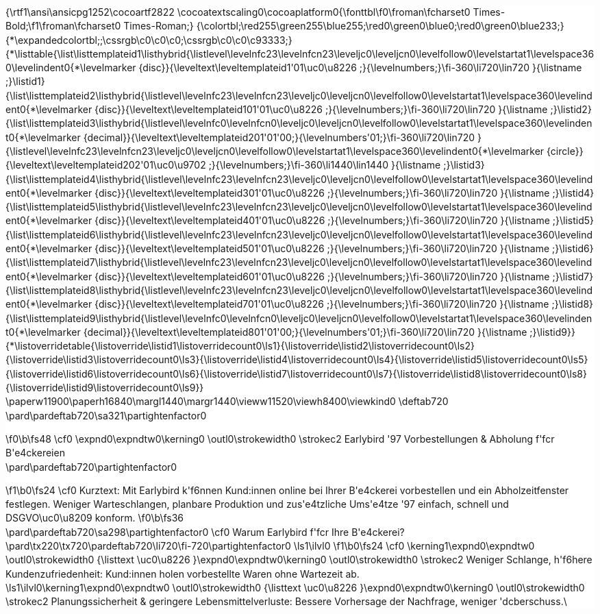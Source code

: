 {\rtf1\ansi\ansicpg1252\cocoartf2822
\cocoatextscaling0\cocoaplatform0{\fonttbl\f0\froman\fcharset0 Times-Bold;\f1\froman\fcharset0 Times-Roman;}
{\colortbl;\red255\green255\blue255;\red0\green0\blue0;\red0\green0\blue233;}
{\*\expandedcolortbl;;\cssrgb\c0\c0\c0;\cssrgb\c0\c0\c93333;}
{\*\listtable{\list\listtemplateid1\listhybrid{\listlevel\levelnfc23\levelnfcn23\leveljc0\leveljcn0\levelfollow0\levelstartat1\levelspace360\levelindent0{\*\levelmarker \{disc\}}{\leveltext\leveltemplateid1\'01\uc0\u8226 ;}{\levelnumbers;}\fi-360\li720\lin720 }{\listname ;}\listid1}
{\list\listtemplateid2\listhybrid{\listlevel\levelnfc23\levelnfcn23\leveljc0\leveljcn0\levelfollow0\levelstartat1\levelspace360\levelindent0{\*\levelmarker \{disc\}}{\leveltext\leveltemplateid101\'01\uc0\u8226 ;}{\levelnumbers;}\fi-360\li720\lin720 }{\listname ;}\listid2}
{\list\listtemplateid3\listhybrid{\listlevel\levelnfc0\levelnfcn0\leveljc0\leveljcn0\levelfollow0\levelstartat1\levelspace360\levelindent0{\*\levelmarker \{decimal\}}{\leveltext\leveltemplateid201\'01\'00;}{\levelnumbers\'01;}\fi-360\li720\lin720 }{\listlevel\levelnfc23\levelnfcn23\leveljc0\leveljcn0\levelfollow0\levelstartat1\levelspace360\levelindent0{\*\levelmarker \{circle\}}{\leveltext\leveltemplateid202\'01\uc0\u9702 ;}{\levelnumbers;}\fi-360\li1440\lin1440 }{\listname ;}\listid3}
{\list\listtemplateid4\listhybrid{\listlevel\levelnfc23\levelnfcn23\leveljc0\leveljcn0\levelfollow0\levelstartat1\levelspace360\levelindent0{\*\levelmarker \{disc\}}{\leveltext\leveltemplateid301\'01\uc0\u8226 ;}{\levelnumbers;}\fi-360\li720\lin720 }{\listname ;}\listid4}
{\list\listtemplateid5\listhybrid{\listlevel\levelnfc23\levelnfcn23\leveljc0\leveljcn0\levelfollow0\levelstartat1\levelspace360\levelindent0{\*\levelmarker \{disc\}}{\leveltext\leveltemplateid401\'01\uc0\u8226 ;}{\levelnumbers;}\fi-360\li720\lin720 }{\listname ;}\listid5}
{\list\listtemplateid6\listhybrid{\listlevel\levelnfc23\levelnfcn23\leveljc0\leveljcn0\levelfollow0\levelstartat1\levelspace360\levelindent0{\*\levelmarker \{disc\}}{\leveltext\leveltemplateid501\'01\uc0\u8226 ;}{\levelnumbers;}\fi-360\li720\lin720 }{\listname ;}\listid6}
{\list\listtemplateid7\listhybrid{\listlevel\levelnfc23\levelnfcn23\leveljc0\leveljcn0\levelfollow0\levelstartat1\levelspace360\levelindent0{\*\levelmarker \{disc\}}{\leveltext\leveltemplateid601\'01\uc0\u8226 ;}{\levelnumbers;}\fi-360\li720\lin720 }{\listname ;}\listid7}
{\list\listtemplateid8\listhybrid{\listlevel\levelnfc23\levelnfcn23\leveljc0\leveljcn0\levelfollow0\levelstartat1\levelspace360\levelindent0{\*\levelmarker \{disc\}}{\leveltext\leveltemplateid701\'01\uc0\u8226 ;}{\levelnumbers;}\fi-360\li720\lin720 }{\listname ;}\listid8}
{\list\listtemplateid9\listhybrid{\listlevel\levelnfc0\levelnfcn0\leveljc0\leveljcn0\levelfollow0\levelstartat1\levelspace360\levelindent0{\*\levelmarker \{decimal\}}{\leveltext\leveltemplateid801\'01\'00;}{\levelnumbers\'01;}\fi-360\li720\lin720 }{\listname ;}\listid9}}
{\*\listoverridetable{\listoverride\listid1\listoverridecount0\ls1}{\listoverride\listid2\listoverridecount0\ls2}{\listoverride\listid3\listoverridecount0\ls3}{\listoverride\listid4\listoverridecount0\ls4}{\listoverride\listid5\listoverridecount0\ls5}{\listoverride\listid6\listoverridecount0\ls6}{\listoverride\listid7\listoverridecount0\ls7}{\listoverride\listid8\listoverridecount0\ls8}{\listoverride\listid9\listoverridecount0\ls9}}
\paperw11900\paperh16840\margl1440\margr1440\vieww11520\viewh8400\viewkind0
\deftab720
\pard\pardeftab720\sa321\partightenfactor0

\f0\b\fs48 \cf0 \expnd0\expndtw0\kerning0
\outl0\strokewidth0 \strokec2 Earlybird \'97 Vorbestellungen & Abholung f\'fcr B\'e4ckereien\
\pard\pardeftab720\partightenfactor0

\f1\b0\fs24 \cf0 Kurztext: Mit Earlybird k\'f6nnen Kund:innen online bei Ihrer B\'e4ckerei vorbestellen und ein Abholzeitfenster festlegen. Weniger Warteschlangen, planbare Produktion und zus\'e4tzliche Ums\'e4tze \'97 einfach, schnell und DSGVO\uc0\u8209 konform.
\f0\b\fs36 \
\pard\pardeftab720\sa298\partightenfactor0
\cf0 Warum Earlybird f\'fcr Ihre B\'e4ckerei?\
\pard\tx220\tx720\pardeftab720\li720\fi-720\partightenfactor0
\ls1\ilvl0
\f1\b0\fs24 \cf0 \kerning1\expnd0\expndtw0 \outl0\strokewidth0 {\listtext	\uc0\u8226 	}\expnd0\expndtw0\kerning0
\outl0\strokewidth0 \strokec2 Weniger Schlange, h\'f6here Kundenzufriedenheit: Kund:innen holen vorbestellte Waren ohne Wartezeit ab.\
\ls1\ilvl0\kerning1\expnd0\expndtw0 \outl0\strokewidth0 {\listtext	\uc0\u8226 	}\expnd0\expndtw0\kerning0
\outl0\strokewidth0 \strokec2 Planungssicherheit & geringere Lebensmittelverluste: Bessere Vorhersage der Nachfrage, weniger \'dcberschuss.\
